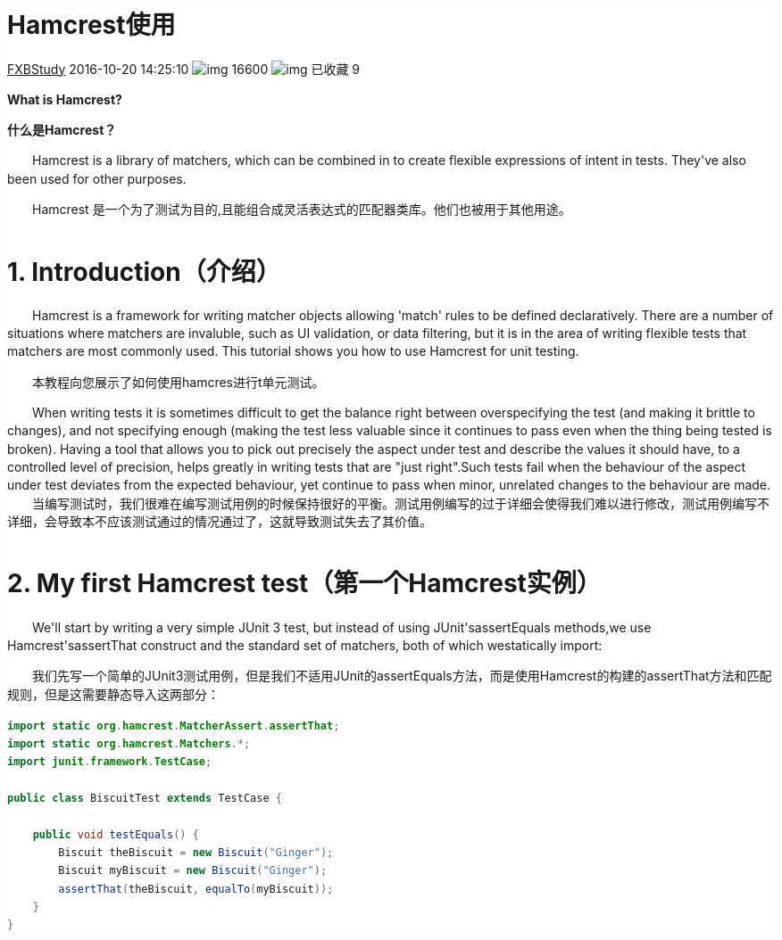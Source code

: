 # Hamcrest使用

[FXBStudy](https://fanxiaobin.blog.csdn.net/) 2016-10-20 14:25:10 ![img](https://csdnimg.cn/release/blogv2/dist/pc/img/articleReadEyes.png) 16600 ![img](https://csdnimg.cn/release/blogv2/dist/pc/img/tobarCollectionActive.png) 已收藏 9

**What is Hamcrest?**

**什么是Hamcrest？**

  Hamcrest is a library of matchers, which can be combined in to create flexible expressions of intent in tests. They've also been used for other purposes.

  Hamcrest 是一个为了测试为目的,且能组合成灵活表达式的匹配器类库。他们也被用于其他用途。 

# 1. Introduction（介绍）

  Hamcrest is a framework for writing matcher objects allowing 'match' rules to be defined declaratively. There are a number of situations where matchers are invaluble, such as UI validation, or data filtering, but it is in the area of writing flexible tests that matchers are most commonly used. This tutorial shows you how to use Hamcrest for unit testing.

  本教程向您展示了如何使用hamcres进行t单元测试。

  When writing tests it is sometimes difficult to get the balance right between overspecifying the test (and making it brittle to changes), and not specifying enough (making the test less valuable since it continues to pass even when the thing being tested is broken). Having a tool that allows you to pick out precisely the aspect under test and describe the values it should have, to a controlled level of precision, helps greatly in writing tests that are "just right".Such tests fail when the behaviour of the aspect under test deviates from the expected behaviour, yet continue to pass when minor, unrelated changes to the behaviour are made.
  当编写测试时，我们很难在编写测试用例的时候保持很好的平衡。测试用例编写的过于详细会使得我们难以进行修改，测试用例编写不详细，会导致本不应该测试通过的情况通过了，这就导致测试失去了其价值。

# 2. My first Hamcrest test（第一个Hamcrest实例）

  We'll start by writing a very simple JUnit 3 test, but instead of using JUnit'sassertEquals methods,we use Hamcrest'sassertThat construct and the standard set of matchers, both of which westatically import:

  我们先写一个简单的JUnit3测试用例，但是我们不适用JUnit的assertEquals方法，而是使用Hamcrest的构建的assertThat方法和匹配规则，但是这需要静态导入这两部分：

```java
import static org.hamcrest.MatcherAssert.assertThat;
import static org.hamcrest.Matchers.*;
import junit.framework.TestCase;

public class BiscuitTest extends TestCase {

	public void testEquals() {
		Biscuit theBiscuit = new Biscuit("Ginger");
		Biscuit myBiscuit = new Biscuit("Ginger");
		assertThat(theBiscuit, equalTo(myBiscuit));
	}
}
```
